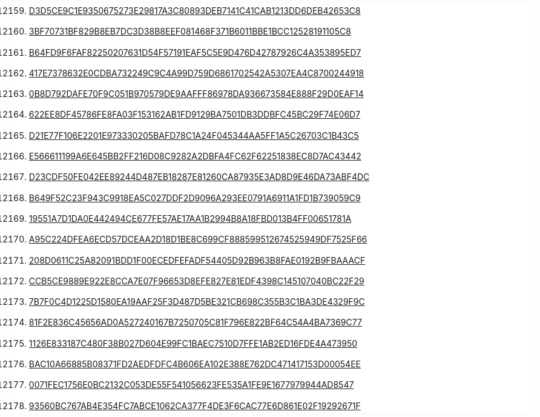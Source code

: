 12159. [D3D5CE9C1E9350675273E29817A3C80893DEB7141C41CAB1213DD6DEB42653C8](https://testnet-explorer.binance.org/tx/D3D5CE9C1E9350675273E29817A3C80893DEB7141C41CAB1213DD6DEB42653C8)

12160. [3BF70731BF829B8EB7DC3D38B8EEF081468F371B6011BBE1BCC12528191105C8](https://testnet-explorer.binance.org/tx/3BF70731BF829B8EB7DC3D38B8EEF081468F371B6011BBE1BCC12528191105C8)

12161. [B64FD9F6FAF82250207631D54F57191EAF5C5E9D476D42787926C4A353895ED7](https://testnet-explorer.binance.org/tx/B64FD9F6FAF82250207631D54F57191EAF5C5E9D476D42787926C4A353895ED7)

12162. [417E7378632E0CDBA732249C9C4A99D759D6861702542A5307EA4C8700244918](https://testnet-explorer.binance.org/tx/417E7378632E0CDBA732249C9C4A99D759D6861702542A5307EA4C8700244918)

12163. [0B8D792DAFE70F9C051B970579DE9AAFFF86978DA936673584E888F29D0EAF14](https://testnet-explorer.binance.org/tx/0B8D792DAFE70F9C051B970579DE9AAFFF86978DA936673584E888F29D0EAF14)

12164. [622EE8DF45786FE8FA03F153162AB1FD9129BA7501DB3DDBFC45BC29F74E06D7](https://testnet-explorer.binance.org/tx/622EE8DF45786FE8FA03F153162AB1FD9129BA7501DB3DDBFC45BC29F74E06D7)

12165. [D21E77F106E2201E973330205BAFD78C1A24F045344AA5FF1A5C26703C1B43C5](https://testnet-explorer.binance.org/tx/D21E77F106E2201E973330205BAFD78C1A24F045344AA5FF1A5C26703C1B43C5)

12166. [E566611199A6E645BB2FF216D08C9282A2DBFA4FC62F62251838EC8D7AC43442](https://testnet-explorer.binance.org/tx/E566611199A6E645BB2FF216D08C9282A2DBFA4FC62F62251838EC8D7AC43442)

12167. [D23CDF50FE042EE89244D487EB18287E81260CA87935E3AD8D9E46DA73ABF4DC](https://testnet-explorer.binance.org/tx/D23CDF50FE042EE89244D487EB18287E81260CA87935E3AD8D9E46DA73ABF4DC)

12168. [B649F52C23F943C9918EA5C027DDF2D9096A293EE0791A6911A1FD1B739059C9](https://testnet-explorer.binance.org/tx/B649F52C23F943C9918EA5C027DDF2D9096A293EE0791A6911A1FD1B739059C9)

12169. [19551A7D1DA0E442494CE677FE57AE17AA1B2994B8A18FBD013B4FF00651781A](https://testnet-explorer.binance.org/tx/19551A7D1DA0E442494CE677FE57AE17AA1B2994B8A18FBD013B4FF00651781A)

12170. [A95C224DFEA6ECD57DCEAA2D18D1BE8C699CF888599512674525949DF7525F66](https://testnet-explorer.binance.org/tx/A95C224DFEA6ECD57DCEAA2D18D1BE8C699CF888599512674525949DF7525F66)

12171. [208D0611C25A82091BDD1F00ECEDFEFADF54405D92B963B8FAE0192B9FBAAACF](https://testnet-explorer.binance.org/tx/208D0611C25A82091BDD1F00ECEDFEFADF54405D92B963B8FAE0192B9FBAAACF)

12172. [CCB5CE9889E922E8CCA7E07F96653D8EFE827E81EDF4398C145107040BC22F29](https://testnet-explorer.binance.org/tx/CCB5CE9889E922E8CCA7E07F96653D8EFE827E81EDF4398C145107040BC22F29)

12173. [7B7F0C4D1225D1580EA19AAF25F3D487D5BE321CB698C355B3C1BA3DE4329F9C](https://testnet-explorer.binance.org/tx/7B7F0C4D1225D1580EA19AAF25F3D487D5BE321CB698C355B3C1BA3DE4329F9C)

12174. [81F2E836C45656AD0A527240167B7250705C81F796E822BF64C54A4BA7369C77](https://testnet-explorer.binance.org/tx/81F2E836C45656AD0A527240167B7250705C81F796E822BF64C54A4BA7369C77)

12175. [1126E833187C480F38B027D604E99FC1BAEC7510D7FFE1AB2ED16FDE4A473950](https://testnet-explorer.binance.org/tx/1126E833187C480F38B027D604E99FC1BAEC7510D7FFE1AB2ED16FDE4A473950)

12176. [BAC10A66885B08371FD2AEDFDFC4B606EA102E388E762DC471417153D00054EE](https://testnet-explorer.binance.org/tx/BAC10A66885B08371FD2AEDFDFC4B606EA102E388E762DC471417153D00054EE)

12177. [0071FEC1756E0BC2132C053DE55F541056623FE535A1FE9E1677979944AD8547](https://testnet-explorer.binance.org/tx/0071FEC1756E0BC2132C053DE55F541056623FE535A1FE9E1677979944AD8547)

12178. [93560BC767AB4E354FC7ABCE1062CA377F4DE3F6CAC77E6D861E02F19292671F](https://testnet-explorer.binance.org/tx/93560BC767AB4E354FC7ABCE1062CA377F4DE3F6CAC77E6D861E02F19292671F)
